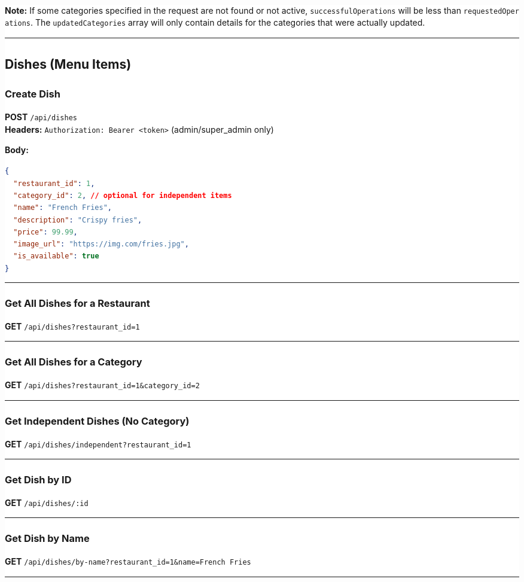 **Note:** If some categories specified in the request are not found or not active, `successfulOperations` will be less than `requestedOperations`. The `updatedCategories` array will only contain details for the categories that were actually updated.

---

## Dishes (Menu Items)

### Create Dish
**POST** `/api/dishes`  
**Headers:** `Authorization: Bearer <token>` (admin/super_admin only)

**Body:**
```json
{
  "restaurant_id": 1,
  "category_id": 2, // optional for independent items
  "name": "French Fries",
  "description": "Crispy fries",
  "price": 99.99,
  "image_url": "https://img.com/fries.jpg",
  "is_available": true
}
```

---

### Get All Dishes for a Restaurant
**GET** `/api/dishes?restaurant_id=1`

---

### Get All Dishes for a Category
**GET** `/api/dishes?restaurant_id=1&category_id=2`

---

### Get Independent Dishes (No Category)
**GET** `/api/dishes/independent?restaurant_id=1`

---

### Get Dish by ID
**GET** `/api/dishes/:id`

---

### Get Dish by Name
**GET** `/api/dishes/by-name?restaurant_id=1&name=French Fries`

---
